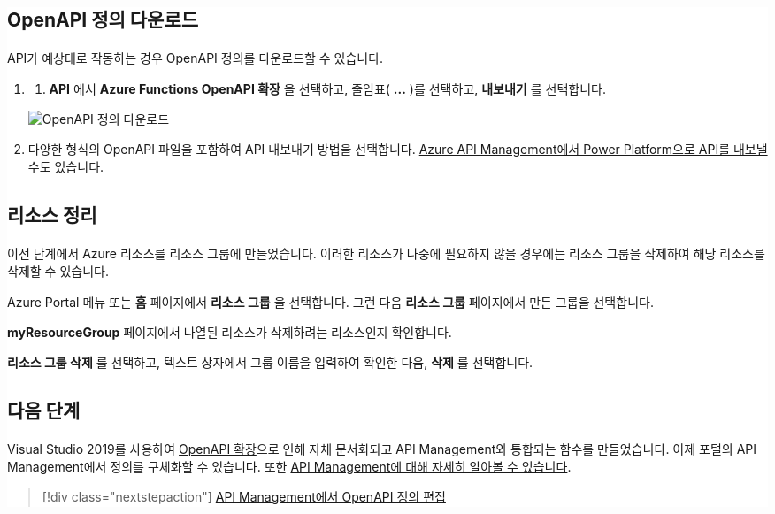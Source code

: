 ## <a name="download-the-openapi-definition"></a>OpenAPI 정의 다운로드

API가 예상대로 작동하는 경우 OpenAPI 정의를 다운로드할 수 있습니다.

1. 1. **API** 에서 **Azure Functions OpenAPI 확장** 을 선택하고, 줄임표( **...** )를 선택하고, **내보내기** 를 선택합니다.
   
   ![OpenAPI 정의 다운로드](media/openapi-apim-integrate-vs/download-definition.png)

2. 다양한 형식의 OpenAPI 파일을 포함하여 API 내보내기 방법을 선택합니다. [Azure API Management에서 Power Platform으로 API를 내보낼 수도 있습니다](../api-management/export-api-power-platform.md). 

## <a name="clean-up-resources"></a>리소스 정리

이전 단계에서 Azure 리소스를 리소스 그룹에 만들었습니다. 이러한 리소스가 나중에 필요하지 않을 경우에는 리소스 그룹을 삭제하여 해당 리소스를 삭제할 수 있습니다.
 
Azure Portal 메뉴 또는 **홈** 페이지에서 **리소스 그룹** 을 선택합니다. 그런 다음 **리소스 그룹** 페이지에서 만든 그룹을 선택합니다.

**myResourceGroup** 페이지에서 나열된 리소스가 삭제하려는 리소스인지 확인합니다.

**리소스 그룹 삭제** 를 선택하고, 텍스트 상자에서 그룹 이름을 입력하여 확인한 다음, **삭제** 를 선택합니다.

## <a name="next-steps"></a>다음 단계

Visual Studio 2019를 사용하여 [OpenAPI 확장](https://github.com/Azure/azure-functions-openapi-extension)으로 인해 자체 문서화되고 API Management와 통합되는 함수를 만들었습니다. 이제 포털의 API Management에서 정의를 구체화할 수 있습니다. 또한 [API Management에 대해 자세히 알아볼 수 있습니다](../api-management/api-management-key-concepts.md).

> [!div class="nextstepaction"]
> [API Management에서 OpenAPI 정의 편집](../api-management/edit-api.md)
